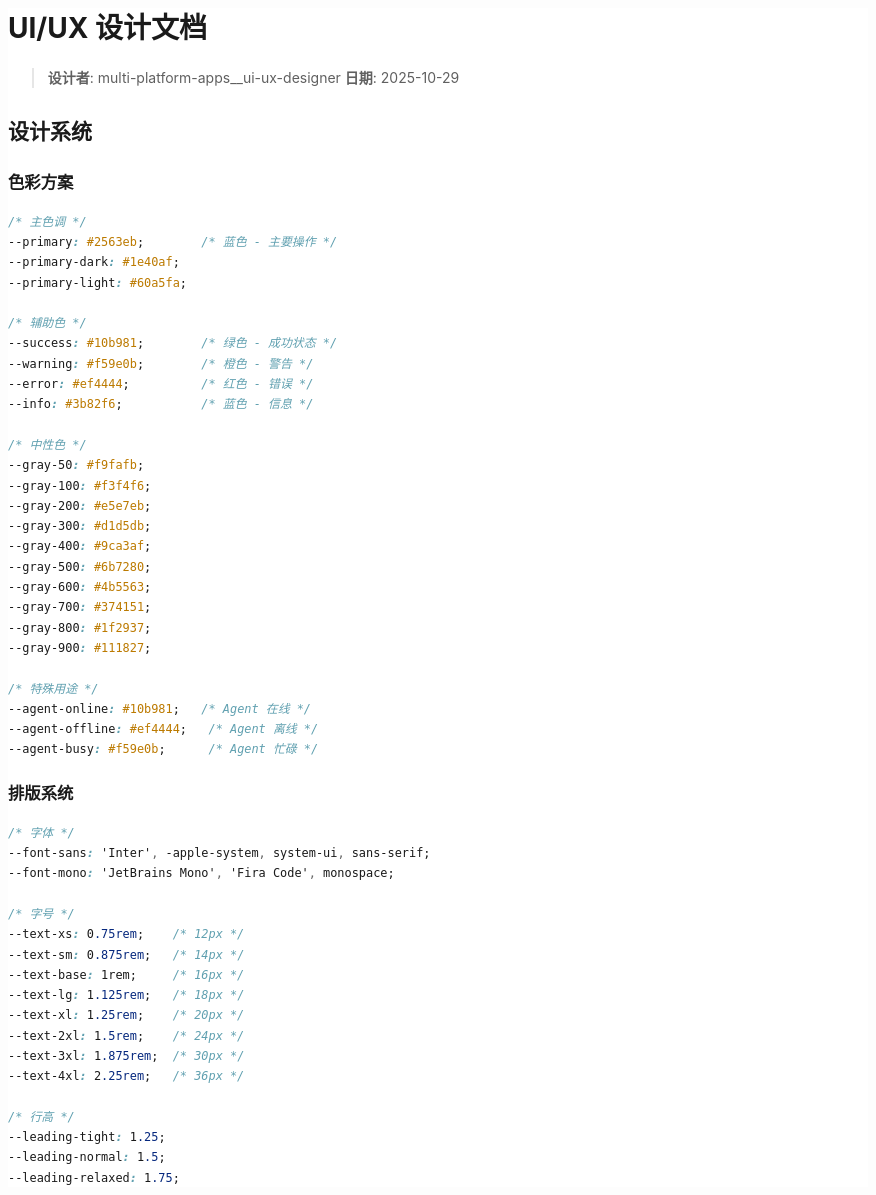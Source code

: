 # UI/UX 设计文档

> **设计者**: multi-platform-apps__ui-ux-designer
> **日期**: 2025-10-29

## 设计系统

### 色彩方案

```css
/* 主色调 */
--primary: #2563eb;        /* 蓝色 - 主要操作 */
--primary-dark: #1e40af;
--primary-light: #60a5fa;

/* 辅助色 */
--success: #10b981;        /* 绿色 - 成功状态 */
--warning: #f59e0b;        /* 橙色 - 警告 */
--error: #ef4444;          /* 红色 - 错误 */
--info: #3b82f6;           /* 蓝色 - 信息 */

/* 中性色 */
--gray-50: #f9fafb;
--gray-100: #f3f4f6;
--gray-200: #e5e7eb;
--gray-300: #d1d5db;
--gray-400: #9ca3af;
--gray-500: #6b7280;
--gray-600: #4b5563;
--gray-700: #374151;
--gray-800: #1f2937;
--gray-900: #111827;

/* 特殊用途 */
--agent-online: #10b981;   /* Agent 在线 */
--agent-offline: #ef4444;   /* Agent 离线 */
--agent-busy: #f59e0b;      /* Agent 忙碌 */
```

### 排版系统

```css
/* 字体 */
--font-sans: 'Inter', -apple-system, system-ui, sans-serif;
--font-mono: 'JetBrains Mono', 'Fira Code', monospace;

/* 字号 */
--text-xs: 0.75rem;    /* 12px */
--text-sm: 0.875rem;   /* 14px */
--text-base: 1rem;     /* 16px */
--text-lg: 1.125rem;   /* 18px */
--text-xl: 1.25rem;    /* 20px */
--text-2xl: 1.5rem;    /* 24px */
--text-3xl: 1.875rem;  /* 30px */
--text-4xl: 2.25rem;   /* 36px */

/* 行高 */
--leading-tight: 1.25;
--leading-normal: 1.5;
--leading-relaxed: 1.75;
```
